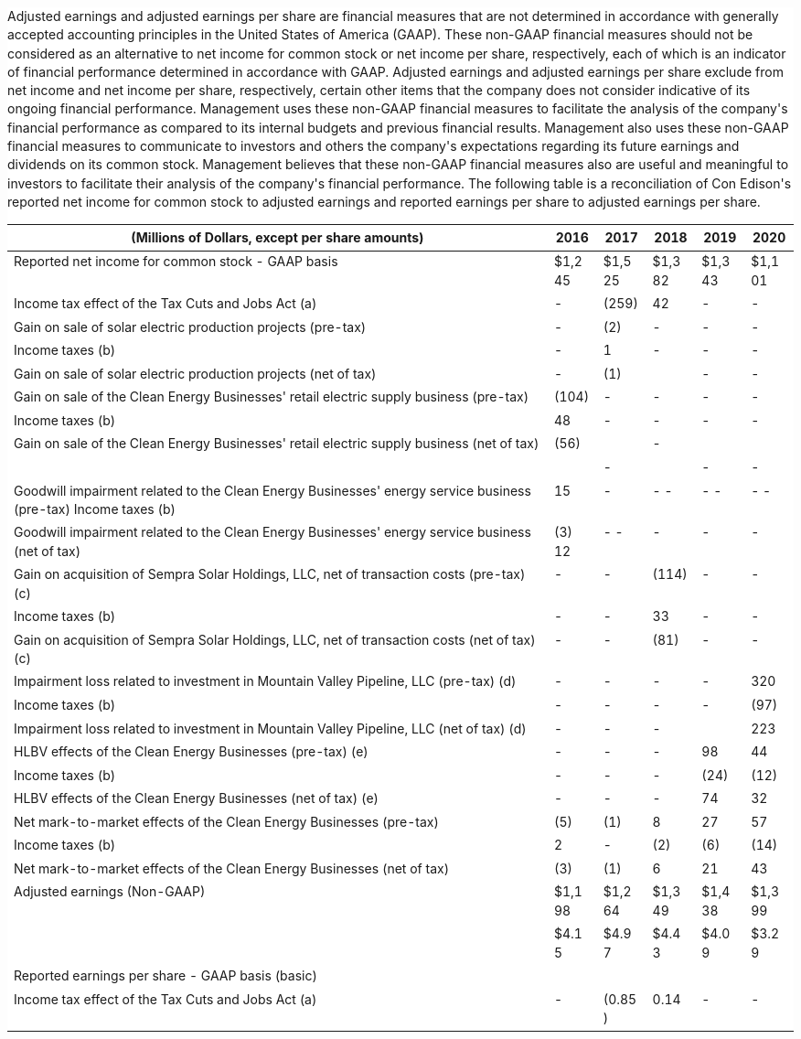 Adjusted earnings and adjusted earnings per share are financial measures that are not determined in accordance with generally accepted accounting principles in the United States of America (GAAP). These non-GAAP financial measures should not be considered as an alternative to net income for common stock or net income per share, respectively, each of which is an indicator of financial performance determined in accordance with GAAP. Adjusted earnings and adjusted earnings per share exclude from net income and net income per share, respectively, certain other items that the company does not consider indicative of its ongoing financial performance. Management uses these non-GAAP financial measures to facilitate the analysis of the company's financial performance as compared to its internal budgets and previous financial results. Management also uses these non-GAAP financial measures to communicate to investors and others the company's expectations regarding its future earnings and dividends on its common stock. Management believes that these non-GAAP financial measures also are useful and meaningful to investors to facilitate their analysis of the company's financial performance. The following table is a reconciliation of Con Edison's reported net income for common stock to adjusted earnings and reported earnings per share to adjusted earnings per share.

| (Millions of Dollars, except per share amounts) | 2016 | 2017 | 2018 | 2019 | 2020 |
| --- | --- | --- | --- | --- | --- |
| Reported net income for common stock - GAAP basis | $1,245 | $1,525 | $1,382 | $1,343 | $1,101 |
| Income tax effect of the Tax Cuts and Jobs Act (a) | - | (259) | 42 | - | - |
| Gain on sale of solar electric production projects (pre-tax) | - | (2) | - | - | - |
| Income taxes (b) | - | 1 | - | - | - |
| Gain on sale of solar electric production projects (net of tax) | - | (1) | | - | - |
| Gain on sale of the Clean Energy Businesses' retail electric supply business (pre-tax) | (104) | - | - | - | - |
| Income taxes (b) | 48 | - | - | - | - |
| Gain on sale of the Clean Energy Businesses' retail electric supply business (net of tax) | (56) | | - | | |
| | | - | | - | - |
| Goodwill impairment related to the Clean Energy Businesses' energy service business (pre-tax) Income taxes (b) | 15 | - | - - | - - | - - |
| Goodwill impairment related to the Clean Energy Businesses' energy service business (net of tax) | (3) 12 | - - | - | - | - |
| Gain on acquisition of Sempra Solar Holdings, LLC, net of transaction costs (pre-tax) (c) | - | - | (114) | - | - |
| Income taxes (b) | - | - | 33 | - | - |
| Gain on acquisition of Sempra Solar Holdings, LLC, net of transaction costs (net of tax) (c) | - | - | (81) | - | - |
| Impairment loss related to investment in Mountain Valley Pipeline, LLC (pre-tax) (d) | - | - | - | - | 320 |
| Income taxes (b) | - | - | - | - | (97) |
| Impairment loss related to investment in Mountain Valley Pipeline, LLC (net of tax) (d) | - | - | - | | 223 |
| HLBV effects of the Clean Energy Businesses (pre-tax) (e) | - | - | - | 98 | 44 |
| Income taxes (b) | - | - | - | (24) | (12) |
| HLBV effects of the Clean Energy Businesses (net of tax) (e) | - | - | - | 74 | 32 |
| Net mark-to-market effects of the Clean Energy Businesses (pre-tax) | (5) | (1) | 8 | 27 | 57 |
| Income taxes (b) | 2 | - | (2) | (6) | (14) |
| Net mark-to-market effects of the Clean Energy Businesses (net of tax) | (3) | (1) | 6 | 21 | 43 |
| Adjusted earnings (Non-GAAP) | $1,198 | $1,264 | $1,349 | $1,438 | $1,399 |
| | $4.15 | $4.97 | $4.43 | $4.09 | $3.29 |
| Reported earnings per share - GAAP basis (basic) | | | | | |
| Income tax effect of the Tax Cuts and Jobs Act (a) | - | (0.85) | 0.14 | - | - |